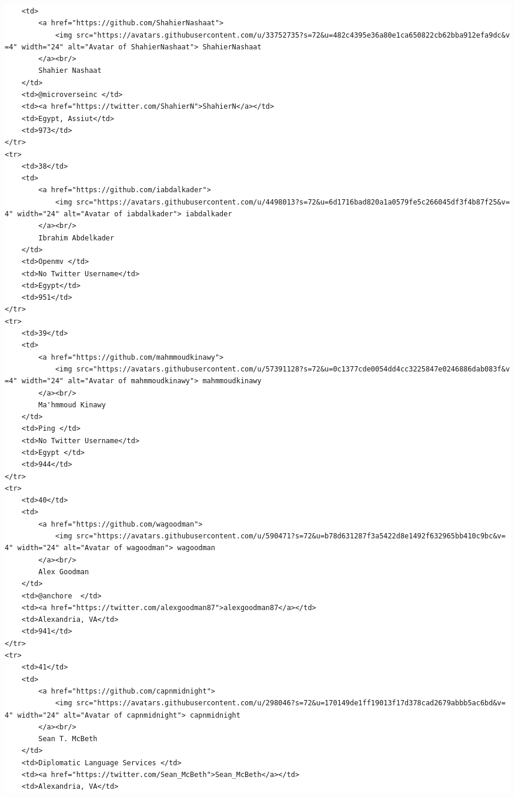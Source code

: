 		<td>
			<a href="https://github.com/ShahierNashaat">
				<img src="https://avatars.githubusercontent.com/u/33752735?s=72&u=482c4395e36a80e1ca650822cb62bba912efa9dc&v=4" width="24" alt="Avatar of ShahierNashaat"> ShahierNashaat
			</a><br/>
			Shahier Nashaat
		</td>
		<td>@microverseinc </td>
		<td><a href="https://twitter.com/ShahierN">ShahierN</a></td>
		<td>Egypt, Assiut</td>
		<td>973</td>
	</tr>
	<tr>
		<td>38</td>
		<td>
			<a href="https://github.com/iabdalkader">
				<img src="https://avatars.githubusercontent.com/u/4498013?s=72&u=6d1716bad820a1a0579fe5c266045df3f4b87f25&v=4" width="24" alt="Avatar of iabdalkader"> iabdalkader
			</a><br/>
			Ibrahim Abdelkader
		</td>
		<td>Openmv </td>
		<td>No Twitter Username</td>
		<td>Egypt</td>
		<td>951</td>
	</tr>
	<tr>
		<td>39</td>
		<td>
			<a href="https://github.com/mahmmoudkinawy">
				<img src="https://avatars.githubusercontent.com/u/57391128?s=72&u=0c1377cde0054dd4cc3225847e0246886dab083f&v=4" width="24" alt="Avatar of mahmmoudkinawy"> mahmmoudkinawy
			</a><br/>
			Ma'hmmoud Kinawy
		</td>
		<td>Ping </td>
		<td>No Twitter Username</td>
		<td>Egypt </td>
		<td>944</td>
	</tr>
	<tr>
		<td>40</td>
		<td>
			<a href="https://github.com/wagoodman">
				<img src="https://avatars.githubusercontent.com/u/590471?s=72&u=b78d631287f3a5422d8e1492f632965bb410c9bc&v=4" width="24" alt="Avatar of wagoodman"> wagoodman
			</a><br/>
			Alex Goodman
		</td>
		<td>@anchore  </td>
		<td><a href="https://twitter.com/alexgoodman87">alexgoodman87</a></td>
		<td>Alexandria, VA</td>
		<td>941</td>
	</tr>
	<tr>
		<td>41</td>
		<td>
			<a href="https://github.com/capnmidnight">
				<img src="https://avatars.githubusercontent.com/u/298046?s=72&u=170149de1ff19013f17d378cad2679abbb5ac6bd&v=4" width="24" alt="Avatar of capnmidnight"> capnmidnight
			</a><br/>
			Sean T. McBeth
		</td>
		<td>Diplomatic Language Services </td>
		<td><a href="https://twitter.com/Sean_McBeth">Sean_McBeth</a></td>
		<td>Alexandria, VA</td>